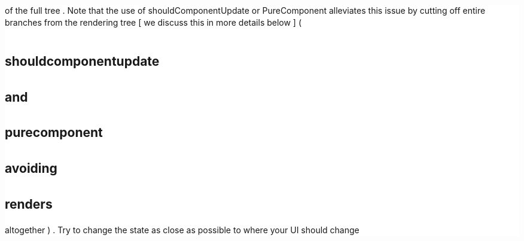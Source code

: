 of
the
full
tree
.
Note
that
the
use
of
shouldComponentUpdate
or
PureComponent
alleviates
this
issue
by
cutting
off
entire
branches
from
the
rendering
tree
[
we
discuss
this
in
more
details
below
]
(
#
shouldcomponentupdate
-
and
-
purecomponent
-
avoiding
-
renders
-
altogether
)
.
Try
to
change
the
state
as
close
as
possible
to
where
your
UI
should
change